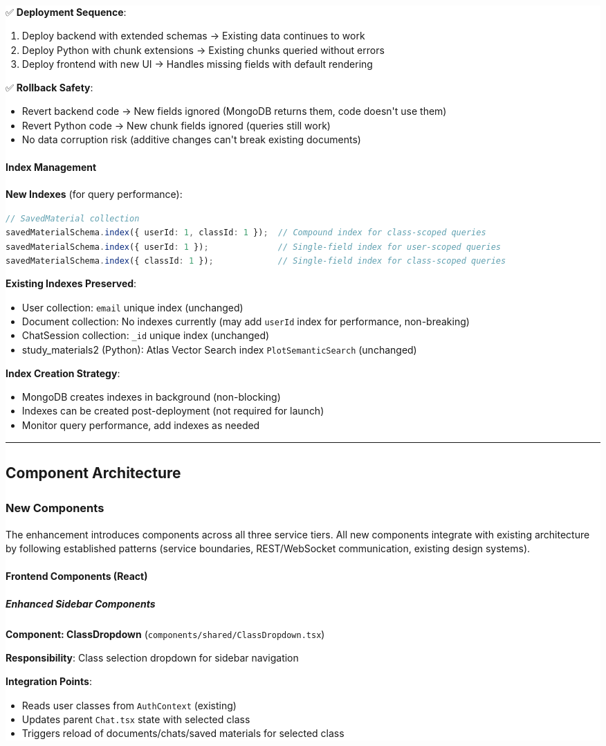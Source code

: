 ✅ **Deployment Sequence**:
1. Deploy backend with extended schemas → Existing data continues to work
2. Deploy Python with chunk extensions → Existing chunks queried without errors
3. Deploy frontend with new UI → Handles missing fields with default rendering

✅ **Rollback Safety**:
- Revert backend code → New fields ignored (MongoDB returns them, code doesn't use them)
- Revert Python code → New chunk fields ignored (queries still work)
- No data corruption risk (additive changes can't break existing documents)

#### Index Management

**New Indexes** (for query performance):

```typescript
// SavedMaterial collection
savedMaterialSchema.index({ userId: 1, classId: 1 });  // Compound index for class-scoped queries
savedMaterialSchema.index({ userId: 1 });              // Single-field index for user-scoped queries
savedMaterialSchema.index({ classId: 1 });             // Single-field index for class-scoped queries
```

**Existing Indexes Preserved**:
- User collection: `email` unique index (unchanged)
- Document collection: No indexes currently (may add `userId` index for performance, non-breaking)
- ChatSession collection: `_id` unique index (unchanged)
- study_materials2 (Python): Atlas Vector Search index `PlotSemanticSearch` (unchanged)

**Index Creation Strategy**:
- MongoDB creates indexes in background (non-blocking)
- Indexes can be created post-deployment (not required for launch)
- Monitor query performance, add indexes as needed

---

## Component Architecture

### New Components

The enhancement introduces components across all three service tiers. All new components integrate with existing architecture by following established patterns (service boundaries, REST/WebSocket communication, existing design systems).

#### Frontend Components (React)

##### Enhanced Sidebar Components

**Component: ClassDropdown** (`components/shared/ClassDropdown.tsx`)

**Responsibility**: Class selection dropdown for sidebar navigation

**Integration Points**:
- Reads user classes from `AuthContext` (existing)
- Updates parent `Chat.tsx` state with selected class
- Triggers reload of documents/chats/saved materials for selected class
